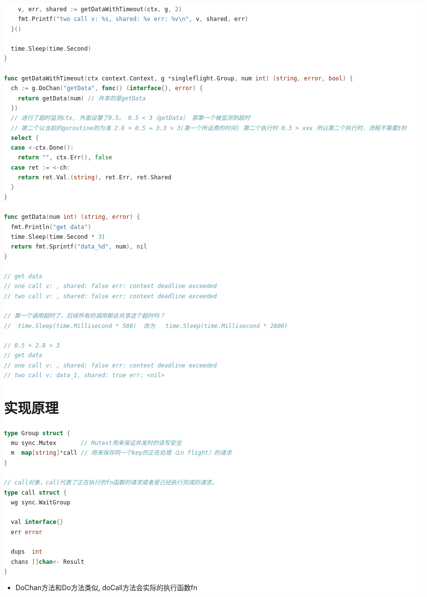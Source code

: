 ``` go
    v, err, shared := getDataWithTimeout(ctx, g, 2)
    fmt.Printf("two call v: %s, shared: %v err: %v\n", v, shared, err)
  }()

  time.Sleep(time.Second)
}

func getDataWithTimeout(ctx context.Context, g *singleflight.Group, num int) (string, error, bool) {
  ch := g.DoChan("getData", func() (interface{}, error) {
    return getData(num) // 共享的是getData
  })
  // 进行了超时监测ctx, 外面设置了0.5。 0.5 < 3（getData） 那第一个被监测到超时
  // 第二个以当前的goroutine的为准 2.8 + 0.5 = 3.3 > 3(第一个所话费的时间) 第二个执行时 0.3 > xxx 所以第二个执行时，流程不需要3秒
  select {
  case <-ctx.Done():
    return "", ctx.Err(), false
  case ret := <-ch:
    return ret.Val.(string), ret.Err, ret.Shared
  }
}

func getData(num int) (string, error) {
  fmt.Println("get data")
  time.Sleep(time.Second * 3)
  return fmt.Sprintf("data_%d", num), nil
}

// get data
// one call v: , shared: false err: context deadline exceeded
// two call v: , shared: false err: context deadline exceeded

// 第一个调用超时了，后续所有的调用都会共享这个超时吗？
//  time.Sleep(time.Millisecond * 500)  改为   time.Sleep(time.Millisecond * 2800)

// 0.5 + 2.8 > 3
// get data
// one call v: , shared: false err: context deadline exceeded
// two call v: data_1, shared: true err: <nil>
```

# 实现原理

``` go
type Group struct {
  mu sync.Mutex       // Mutext用来保证并发时的读写安全
  m  map[string]*call // 用来保存同一个key的正在处理（in flight）的请求
}

// call对象，call代表了正在执行的fn函数的请求或者是已经执行完成的请求。
type call struct {
  wg sync.WaitGroup

  val interface{}
  err error

  dups  int
  chans []chan<- Result
}

```
- DoChan方法和Do方法类似, doCall方法会实际的执行函数fn
``` go
```